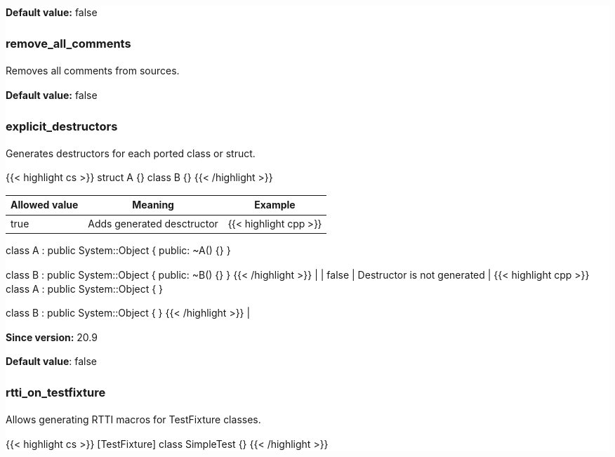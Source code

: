 **Default value:** false

### remove_all_comments ###

Removes all comments from sources.

**Default value:** false

### explicit_destructors ###

Generates destructors for each ported class or struct.

{{< highlight cs >}}
struct A {}
class B {}
{{< /highlight >}}

| Allowed value | Meaning | Example
---| ---| ---|
| true | Adds generated desctructor | {{< highlight cpp >}}
class A : public System::Object
{
public:
    ~A() {}
}

class B : public System::Object
{
public:
    ~B() {}
}
{{< /highlight >}} | 
| false | Destructor is not generated | {{< highlight cpp >}}
class A : public System::Object
{
}

class B : public System::Object
{
}
{{< /highlight >}} | 

**Since version:** 20.9

**Default value**: false

### rtti_on_testfixture ###

Allows generating RTTI macros for TestFixture classes.

{{< highlight cs >}}
[TestFixture]
class SimpleTest {}
{{< /highlight >}}
